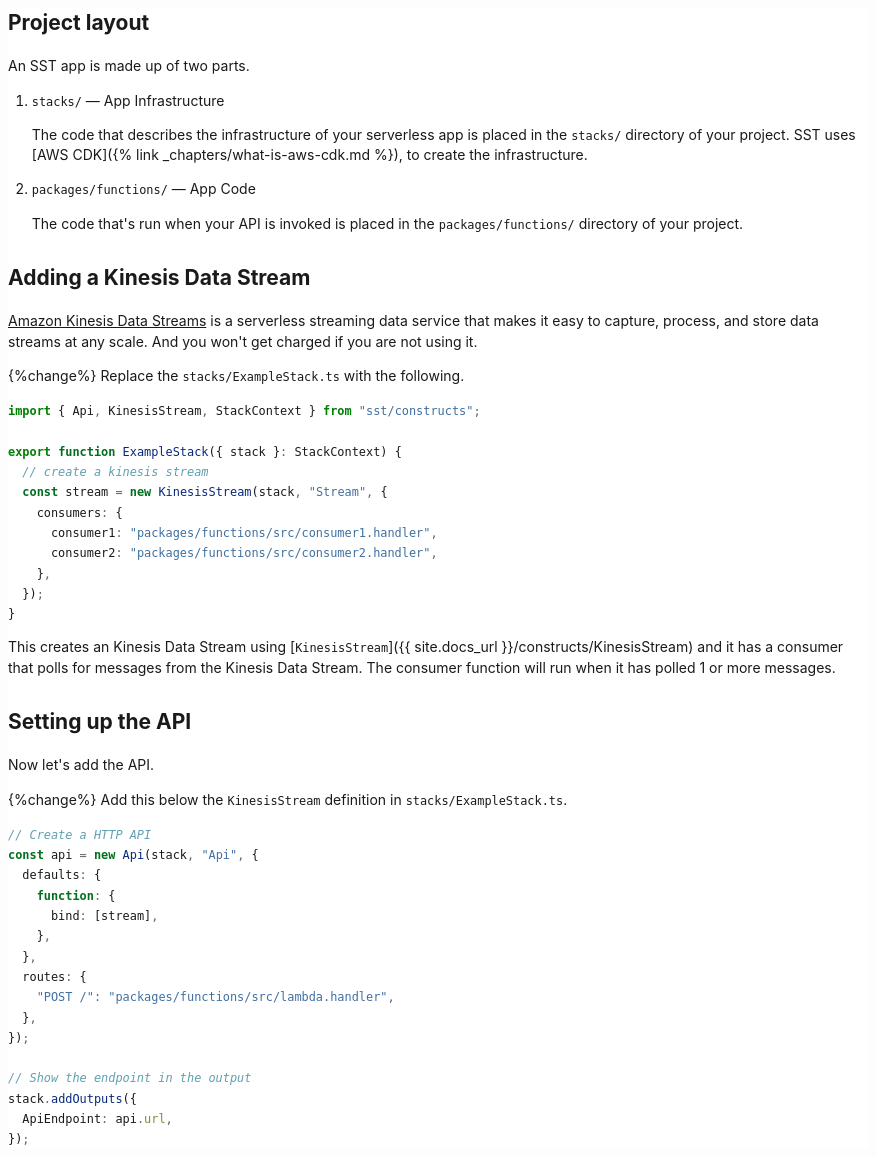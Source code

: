 ## Project layout

An SST app is made up of two parts.

1. `stacks/` — App Infrastructure

   The code that describes the infrastructure of your serverless app is placed in the `stacks/` directory of your project. SST uses [AWS CDK]({% link _chapters/what-is-aws-cdk.md %}), to create the infrastructure.

2. `packages/functions/` — App Code

   The code that's run when your API is invoked is placed in the `packages/functions/` directory of your project.

## Adding a Kinesis Data Stream

[Amazon Kinesis Data Streams](https://aws.amazon.com/kinesis/data-streams/) is a serverless streaming data service that makes it easy to capture, process, and store data streams at any scale. And you won't get charged if you are not using it.

{%change%} Replace the `stacks/ExampleStack.ts` with the following.

```typescript
import { Api, KinesisStream, StackContext } from "sst/constructs";

export function ExampleStack({ stack }: StackContext) {
  // create a kinesis stream
  const stream = new KinesisStream(stack, "Stream", {
    consumers: {
      consumer1: "packages/functions/src/consumer1.handler",
      consumer2: "packages/functions/src/consumer2.handler",
    },
  });
}
```

This creates an Kinesis Data Stream using [`KinesisStream`]({{ site.docs_url }}/constructs/KinesisStream) and it has a consumer that polls for messages from the Kinesis Data Stream. The consumer function will run when it has polled 1 or more messages.

## Setting up the API

Now let's add the API.

{%change%} Add this below the `KinesisStream` definition in `stacks/ExampleStack.ts`.

```typescript
// Create a HTTP API
const api = new Api(stack, "Api", {
  defaults: {
    function: {
      bind: [stream],
    },
  },
  routes: {
    "POST /": "packages/functions/src/lambda.handler",
  },
});

// Show the endpoint in the output
stack.addOutputs({
  ApiEndpoint: api.url,
});
```
